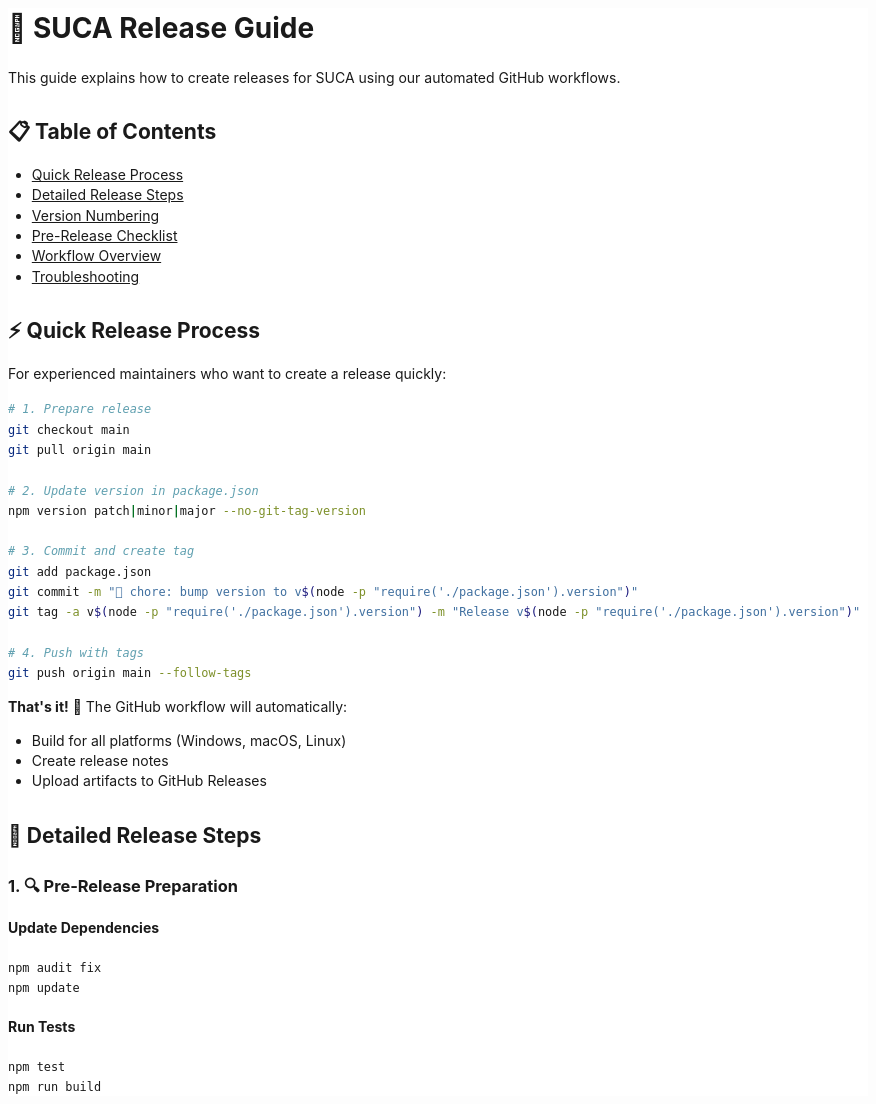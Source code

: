 # 🚀 SUCA Release Guide

This guide explains how to create releases for SUCA using our automated GitHub workflows.

## 📋 Table of Contents

- [Quick Release Process](#-quick-release-process)
- [Detailed Release Steps](#-detailed-release-steps)
- [Version Numbering](#-version-numbering)
- [Pre-Release Checklist](#-pre-release-checklist)
- [Workflow Overview](#-workflow-overview)
- [Troubleshooting](#-troubleshooting)

## ⚡ Quick Release Process

For experienced maintainers who want to create a release quickly:

```bash
# 1. Prepare release
git checkout main
git pull origin main

# 2. Update version in package.json
npm version patch|minor|major --no-git-tag-version

# 3. Commit and create tag
git add package.json
git commit -m "🔖 chore: bump version to v$(node -p "require('./package.json').version")"
git tag -a v$(node -p "require('./package.json').version") -m "Release v$(node -p "require('./package.json').version")"

# 4. Push with tags
git push origin main --follow-tags
```

**That's it!** 🎉 The GitHub workflow will automatically:
- Build for all platforms (Windows, macOS, Linux)
- Create release notes
- Upload artifacts to GitHub Releases

## 📝 Detailed Release Steps

### 1. 🔍 Pre-Release Preparation

#### Update Dependencies
```bash
npm audit fix
npm update
```

#### Run Tests
```bash
npm test
npm run build
```
